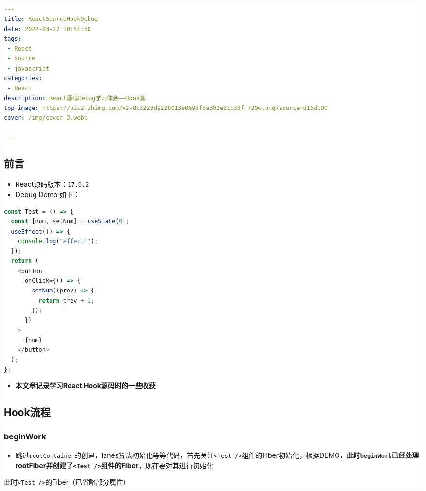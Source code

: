 ```yaml
---
title: ReactSourceHookDebug
date: 2022-03-27 10:51:50
tags:
 - React
 - source
 - javascript
categories:
 - React
description: React源码Debug学习体会——Hook篇
top_image: https://pic2.zhimg.com/v2-8c3223d9228013e069df6a302e81c38f_720w.png?source=d16d100
cover: /img/cover_3.webp

---
```

## 前言

- React源码版本：`17.0.2`
- Debug Demo 如下：

```typescript
const Test = () => {
  const [num, setNum] = useState(0);
  useEffect(() => {
    console.log("effect!");
  });
  return (
    <button
      onClick={() => {
        setNum((prev) => {
          return prev + 1;
        });
      }}
    >
      {num}
    </button>
  );
};
```

- **本文章记录学习React Hook源码时的一些收获**

## Hook流程

### beginWork

- 跳过`rootContainer`的创建，lanes算法初始化等等代码，首先关注`<Test />`组件的Fiber初始化，根据DEMO，**此时`beginWork`已经处理rootFiber并创建了`<Test />`组件的Fiber**，现在要对其进行初始化

此时`<Test />`的Fiber（已省略部分属性）
